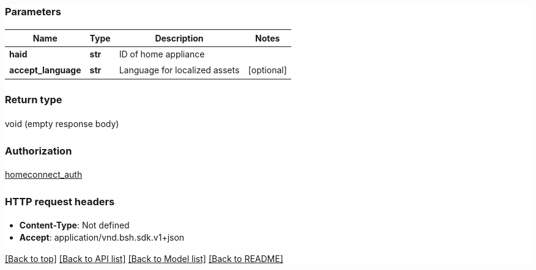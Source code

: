 ### Parameters

Name | Type | Description  | Notes
------------- | ------------- | ------------- | -------------
 **haid** | **str**| ID of home appliance | 
 **accept_language** | **str**| Language for localized assets | [optional] 

### Return type

void (empty response body)

### Authorization

[homeconnect_auth](../README.md#homeconnect_auth)

### HTTP request headers

 - **Content-Type**: Not defined
 - **Accept**: application/vnd.bsh.sdk.v1+json

[[Back to top]](#) [[Back to API list]](../README.md#documentation-for-api-endpoints) [[Back to Model list]](../README.md#documentation-for-models) [[Back to README]](../README.md)

